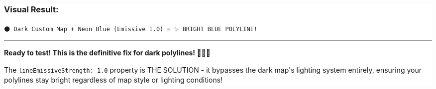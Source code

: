 ### Visual Result:
```
🌑 Dark Custom Map + Neon Blue (Emissive 1.0) = ✨ BRIGHT BLUE POLYLINE!
```

---

**Ready to test! This is the definitive fix for dark polylines! 💙✨🔥**

The `lineEmissiveStrength: 1.0` property is THE SOLUTION - it bypasses the dark map's lighting system entirely, ensuring your polylines stay bright regardless of map style or lighting conditions!
